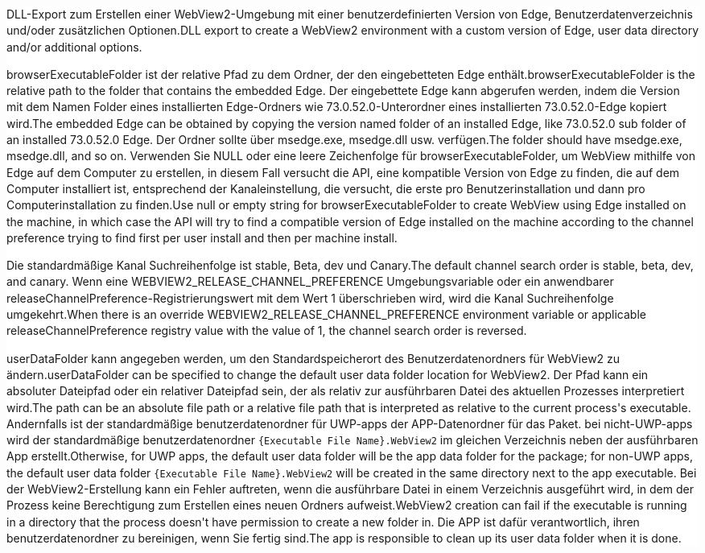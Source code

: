 <span data-ttu-id="4e06f-139">DLL-Export zum Erstellen einer WebView2-Umgebung mit einer benutzerdefinierten Version von Edge, Benutzerdatenverzeichnis und/oder zusätzlichen Optionen.</span><span class="sxs-lookup"><span data-stu-id="4e06f-139">DLL export to create a WebView2 environment with a custom version of Edge, user data directory and/or additional options.</span></span>

<span data-ttu-id="4e06f-140">browserExecutableFolder ist der relative Pfad zu dem Ordner, der den eingebetteten Edge enthält.</span><span class="sxs-lookup"><span data-stu-id="4e06f-140">browserExecutableFolder is the relative path to the folder that contains the embedded Edge.</span></span> <span data-ttu-id="4e06f-141">Der eingebettete Edge kann abgerufen werden, indem die Version mit dem Namen Folder eines installierten Edge-Ordners wie 73.0.52.0-Unterordner eines installierten 73.0.52.0-Edge kopiert wird.</span><span class="sxs-lookup"><span data-stu-id="4e06f-141">The embedded Edge can be obtained by copying the version named folder of an installed Edge, like 73.0.52.0 sub folder of an installed 73.0.52.0 Edge.</span></span> <span data-ttu-id="4e06f-142">Der Ordner sollte über msedge.exe, msedge.dll usw. verfügen.</span><span class="sxs-lookup"><span data-stu-id="4e06f-142">The folder should have msedge.exe, msedge.dll, and so on.</span></span> <span data-ttu-id="4e06f-143">Verwenden Sie NULL oder eine leere Zeichenfolge für browserExecutableFolder, um WebView mithilfe von Edge auf dem Computer zu erstellen, in diesem Fall versucht die API, eine kompatible Version von Edge zu finden, die auf dem Computer installiert ist, entsprechend der Kanaleinstellung, die versucht, die erste pro Benutzerinstallation und dann pro Computerinstallation zu finden.</span><span class="sxs-lookup"><span data-stu-id="4e06f-143">Use null or empty string for browserExecutableFolder to create WebView using Edge installed on the machine, in which case the API will try to find a compatible version of Edge installed on the machine according to the channel preference trying to find first per user install and then per machine install.</span></span>

<span data-ttu-id="4e06f-144">Die standardmäßige Kanal Suchreihenfolge ist stable, Beta, dev und Canary.</span><span class="sxs-lookup"><span data-stu-id="4e06f-144">The default channel search order is stable, beta, dev, and canary.</span></span> <span data-ttu-id="4e06f-145">Wenn eine WEBVIEW2_RELEASE_CHANNEL_PREFERENCE Umgebungsvariable oder ein anwendbarer releaseChannelPreference-Registrierungswert mit dem Wert 1 überschrieben wird, wird die Kanal Suchreihenfolge umgekehrt.</span><span class="sxs-lookup"><span data-stu-id="4e06f-145">When there is an override WEBVIEW2_RELEASE_CHANNEL_PREFERENCE environment variable or applicable releaseChannelPreference registry value with the value of 1, the channel search order is reversed.</span></span>

<span data-ttu-id="4e06f-146">userDataFolder kann angegeben werden, um den Standardspeicherort des Benutzerdatenordners für WebView2 zu ändern.</span><span class="sxs-lookup"><span data-stu-id="4e06f-146">userDataFolder can be specified to change the default user data folder location for WebView2.</span></span> <span data-ttu-id="4e06f-147">Der Pfad kann ein absoluter Dateipfad oder ein relativer Dateipfad sein, der als relativ zur ausführbaren Datei des aktuellen Prozesses interpretiert wird.</span><span class="sxs-lookup"><span data-stu-id="4e06f-147">The path can be an absolute file path or a relative file path that is interpreted as relative to the current process's executable.</span></span> <span data-ttu-id="4e06f-148">Andernfalls ist der standardmäßige benutzerdatenordner für UWP-apps der APP-Datenordner für das Paket. bei nicht-UWP-apps wird der standardmäßige benutzerdatenordner `{Executable File Name}.WebView2` im gleichen Verzeichnis neben der ausführbaren App erstellt.</span><span class="sxs-lookup"><span data-stu-id="4e06f-148">Otherwise, for UWP apps, the default user data folder will be the app data folder for the package; for non-UWP apps, the default user data folder `{Executable File Name}.WebView2` will be created in the same directory next to the app executable.</span></span> <span data-ttu-id="4e06f-149">Bei der WebView2-Erstellung kann ein Fehler auftreten, wenn die ausführbare Datei in einem Verzeichnis ausgeführt wird, in dem der Prozess keine Berechtigung zum Erstellen eines neuen Ordners aufweist.</span><span class="sxs-lookup"><span data-stu-id="4e06f-149">WebView2 creation can fail if the executable is running in a directory that the process doesn't have permission to create a new folder in.</span></span> <span data-ttu-id="4e06f-150">Die APP ist dafür verantwortlich, ihren benutzerdatenordner zu bereinigen, wenn Sie fertig sind.</span><span class="sxs-lookup"><span data-stu-id="4e06f-150">The app is responsible to clean up its user data folder when it is done.</span></span>
